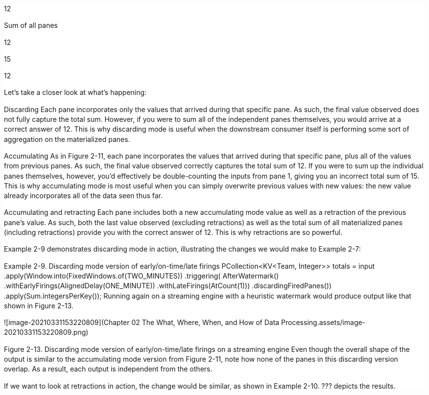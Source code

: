 12

Sum of all panes

12

15

12

Let’s take a closer look at what’s happening:

Discarding
Each pane incorporates only the values that arrived during that specific pane. As such, the final value observed does not fully capture the total sum. However, if you were to sum all of the independent panes themselves, you would arrive at a correct answer of 12. This is why discarding mode is useful when the downstream consumer itself is performing some sort of aggregation on the materialized panes.

Accumulating
As in Figure 2-11, each pane incorporates the values that arrived during that specific pane, plus all of the values from previous panes. As such, the final value observed correctly captures the total sum of 12. If you were to sum up the individual panes themselves, however, you’d effectively be double-counting the inputs from pane 1, giving you an incorrect total sum of 15. This is why accumulating mode is most useful when you can simply overwrite previous values with new values: the new value already incorporates all of the data seen thus far.

Accumulating and retracting
Each pane includes both a new accumulating mode value as well as a retraction of the previous pane’s value. As such, both the last value observed (excluding retractions) as well as the total sum of all materialized panes (including retractions) provide you with the correct answer of 12. This is why retractions are so powerful.

Example 2-9 demonstrates discarding mode in action, illustrating the changes we would make to Example 2-7:

Example 2-9. Discarding mode version of early/on-time/late firings
PCollection<KV<Team, Integer>> totals = input
  .apply(Window.into(FixedWindows.of(TWO_MINUTES))
               .triggering(
                 AfterWatermark()
                   .withEarlyFirings(AlignedDelay(ONE_MINUTE))
                   .withLateFirings(AtCount(1)))
               .discardingFiredPanes())
  .apply(Sum.integersPerKey());
Running again on a streaming engine with a heuristic watermark would produce output like that shown in Figure 2-13.

![image-20210331153220809](Chapter 02 The What, Where, When, and How of Data Processing.assets/image-20210331153220809.png)

Figure 2-13. Discarding mode version of early/on-time/late firings on a streaming engine
Even though the overall shape of the output is similar to the accumulating mode version from Figure 2-11, note how none of the panes in this discarding version overlap. As a result, each output is independent from the others.

If we want to look at retractions in action, the change would be similar, as shown in Example 2-10. ??? depicts the results.
